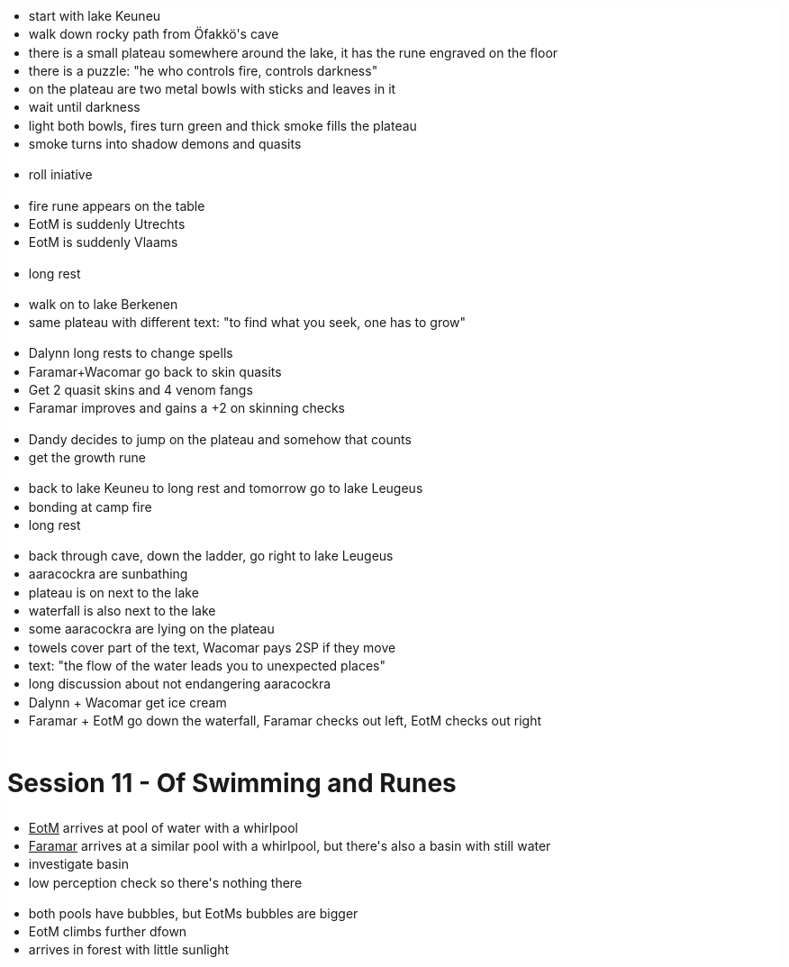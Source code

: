 - start with lake Keuneu
- walk down rocky path from Öfakkö's cave
- there is a small plateau somewhere around the lake, it has the rune engraved on the floor
- there is a puzzle: "he who controls fire, controls darkness"
- on the plateau are two metal bowls with sticks and leaves in it
- wait until darkness
- light both bowls, fires turn green and thick smoke fills the plateau
- smoke turns into shadow demons and quasits

+ roll iniative

- fire rune appears on the table
- EotM is suddenly Utrechts
- EotM is suddenly Vlaams

+ long rest

- walk on to lake Berkenen
- same plateau with different text: "to find what you seek, one has to grow"

+ Dalynn long rests to change spells
+ Faramar+Wacomar go back to skin quasits
+ Get 2 quasit skins and 4 venom fangs
+ Faramar improves and gains a +2 on skinning checks

- Dandy decides to jump on the plateau and somehow that counts
- get the growth rune

+ back to lake Keuneu to long rest and tomorrow go to lake Leugeus
+ bonding at camp fire
+ long rest

- back through cave, down the ladder, go right to lake Leugeus
- aaracockra are sunbathing
- plateau is on next to the lake
- waterfall is also next to the lake
- some aaracockra are lying on the plateau
- towels cover part of the text, Wacomar pays 2SP if they move
- text: "the flow of the water leads you to unexpected places"
- long discussion about not endangering aaracockra
- Dalynn + Wacomar get ice cream
- Faramar + EotM go down the waterfall, Faramar checks out left, EotM checks out right

# Session 11 - Of Swimming and Runes

- [EotM](https://bookstack.hemels.me/books/Darninia/page/eye-of-the-mountain) arrives at pool of water with a whirlpool
- [Faramar](https://bookstack.hemels.me/books/Darninia/page/faramar-illitris) arrives at a similar pool with a whirlpool, but there's also a basin with still water
- investigate basin
- low perception check so there's nothing there

+ both pools have bubbles, but EotMs bubbles are bigger
+ EotM climbs further dfown
+ arrives in forest with little sunlight
